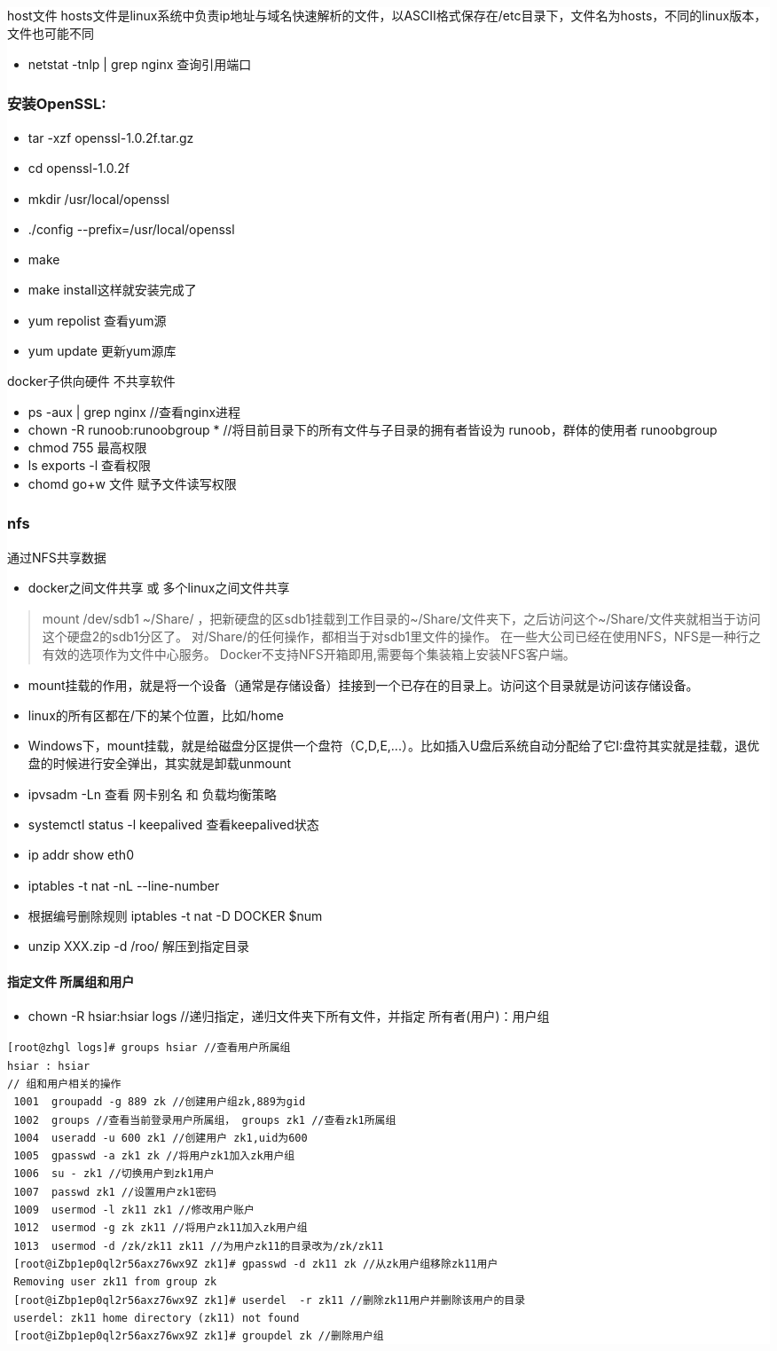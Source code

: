 host文件
hosts文件是linux系统中负责ip地址与域名快速解析的文件，以ASCII格式保存在/etc目录下，文件名为hosts，不同的linux版本，文件也可能不同

* netstat -tnlp | grep nginx 查询引用端口


### 安装OpenSSL:
* tar -xzf openssl-1.0.2f.tar.gz
* cd openssl-1.0.2f
* mkdir /usr/local/openssl
* ./config --prefix=/usr/local/openssl
* make
* make install这样就安装完成了


* yum repolist 查看yum源
*  yum update 更新yum源库 

docker子供向硬件 不共享软件 
*  ps -aux | grep nginx //查看nginx进程
*  chown -R runoob:runoobgroup * //将目前目录下的所有文件与子目录的拥有者皆设为 runoob，群体的使用者 runoobgroup
*  chmod 755  最高权限     
* ls exports -l 查看权限
* chomd go+w 文件 赋予文件读写权限              
                               
### nfs

通过NFS共享数据
* docker之间文件共享 或 多个linux之间文件共享
>  mount /dev/sdb1 ~/Share/ ，把新硬盘的区sdb1挂载到工作目录的~/Share/文件夹下，之后访问这个~/Share/文件夹就相当于访问这个硬盘2的sdb1分区了。
对/Share/的任何操作，都相当于对sdb1里文件的操作。
在一些大公司已经在使用NFS，NFS是一种行之有效的选项作为文件中心服务。
Docker不支持NFS开箱即用,需要每个集装箱上安装NFS客户端。
* mount挂载的作用，就是将一个设备（通常是存储设备）挂接到一个已存在的目录上。访问这个目录就是访问该存储设备。
* linux的所有区都在/下的某个位置，比如/home
* Windows下，mount挂载，就是给磁盘分区提供一个盘符（C,D,E,...）。比如插入U盘后系统自动分配给了它I:盘符其实就是挂载，退优盘的时候进行安全弹出，其实就是卸载unmount

* ipvsadm -Ln 查看 网卡别名 和 负载均衡策略
*  systemctl status -l keepalived 查看keepalived状态
* ip addr show eth0
* iptables -t nat -nL --line-number
* 根据编号删除规则   iptables -t nat -D DOCKER $num
* unzip XXX.zip -d /roo/ 解压到指定目录

#### 指定文件 所属组和用户
* chown -R hsiar:hsiar logs //递归指定，递归文件夹下所有文件，并指定 所有者(用户)：用户组
```
[root@zhgl logs]# groups hsiar //查看用户所属组
hsiar : hsiar
// 组和用户相关的操作
 1001  groupadd -g 889 zk //创建用户组zk,889为gid
 1002  groups //查看当前登录用户所属组， groups zk1 //查看zk1所属组
 1004  useradd -u 600 zk1 //创建用户 zk1,uid为600
 1005  gpasswd -a zk1 zk //将用户zk1加入zk用户组
 1006  su - zk1 //切换用户到zk1用户
 1007  passwd zk1 //设置用户zk1密码
 1009  usermod -l zk11 zk1 //修改用户账户
 1012  usermod -g zk zk11 //将用户zk11加入zk用户组
 1013  usermod -d /zk/zk11 zk11 //为用户zk11的目录改为/zk/zk11
 [root@iZbp1ep0ql2r56axz76wx9Z zk1]# gpasswd -d zk11 zk //从zk用户组移除zk11用户
 Removing user zk11 from group zk
 [root@iZbp1ep0ql2r56axz76wx9Z zk1]# userdel  -r zk11 //删除zk11用户并删除该用户的目录
 userdel: zk11 home directory (zk11) not found
 [root@iZbp1ep0ql2r56axz76wx9Z zk1]# groupdel zk //删除用户组
```
